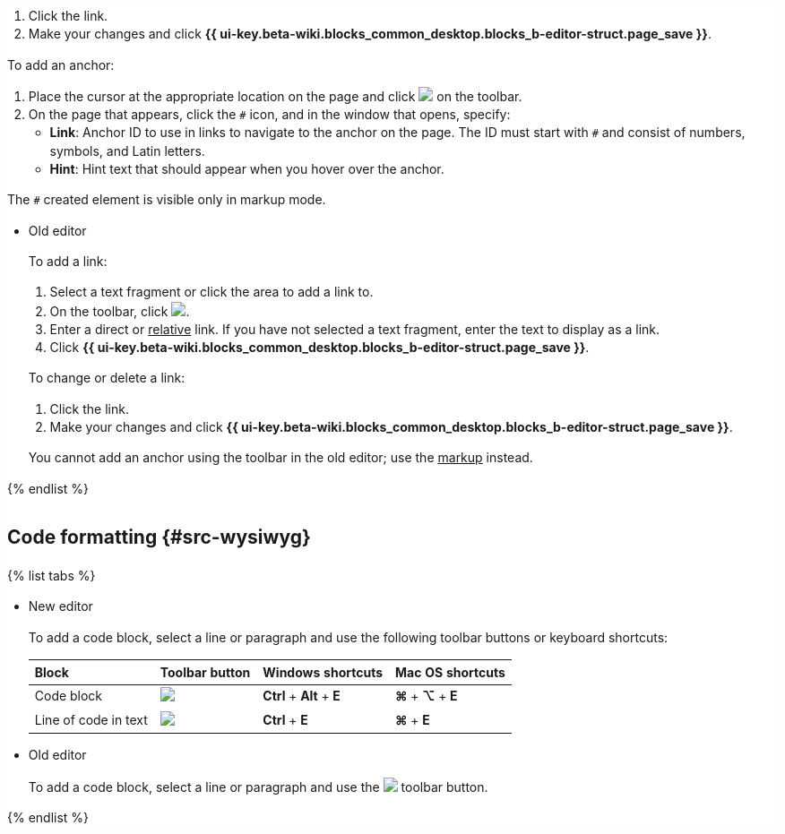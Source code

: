    1. Click the link.
   1. Make your changes and click **{{ ui-key.beta-wiki.blocks_common_desktop.blocks_b-editor-struct.page_save }}**.

   To add an anchor:

   1. Place the cursor at the appropriate location on the page and click ![](../../_assets/console-icons/hashtag.svg) on the toolbar.
   1. On the page that appears, click the `#` icon, and in the window that opens, specify:
      * **Link**: Anchor ID to use in links to navigate to the anchor on the page. The ID must start with `#` and consist of numbers, symbols, and Latin letters.
      * **Hint**: Hint text that should appear when you hover over the anchor.

   The `#` created element is visible only in markup mode.

- Old editor

   To add a link:

   1. Select a text fragment or click the area to add a link to.
   1. On the toolbar, click ![](../../_assets/wiki/svg/wysiwyg/link.svg).
   1. Enter a direct or [relative](../static-markup/links.md#wiki-ref) link. If you have not selected a text fragment, enter the text to display as a link.
   1. Click **{{ ui-key.beta-wiki.blocks_common_desktop.blocks_b-editor-struct.page_save }}**.

   To change or delete a link:

   1. Click the link.
   1. Make your changes and click **{{ ui-key.beta-wiki.blocks_common_desktop.blocks_b-editor-struct.page_save }}**.

   You cannot add an anchor using the toolbar in the old editor; use the [markup](../static-markup/links.md#place-link) instead.

{% endlist %}

## Code formatting {#src-wysiwyg}

{% list tabs %}

- New editor

   To add a code block, select a line or paragraph and use the following toolbar buttons or keyboard shortcuts:

   | Block | Toolbar button | Windows shortcuts | Mac OS shortcuts |
   --- | --- | --- | ---
   | Code block | ![](../../_assets/wiki/svg/wysiwyg/code-block.svg) | **Ctrl** + **Alt** + **E** | **⌘** + **⌥** + **E** |
   | Line of code in text | ![](../../_assets/wiki/svg/wysiwyg/inline-code.svg) | **Ctrl** + **E** | **⌘** + **E** |

- Old editor

   To add a code block, select a line or paragraph and use the ![](../../_assets/wiki/svg/wysiwyg/inline-code.svg) toolbar button.

{% endlist %}
